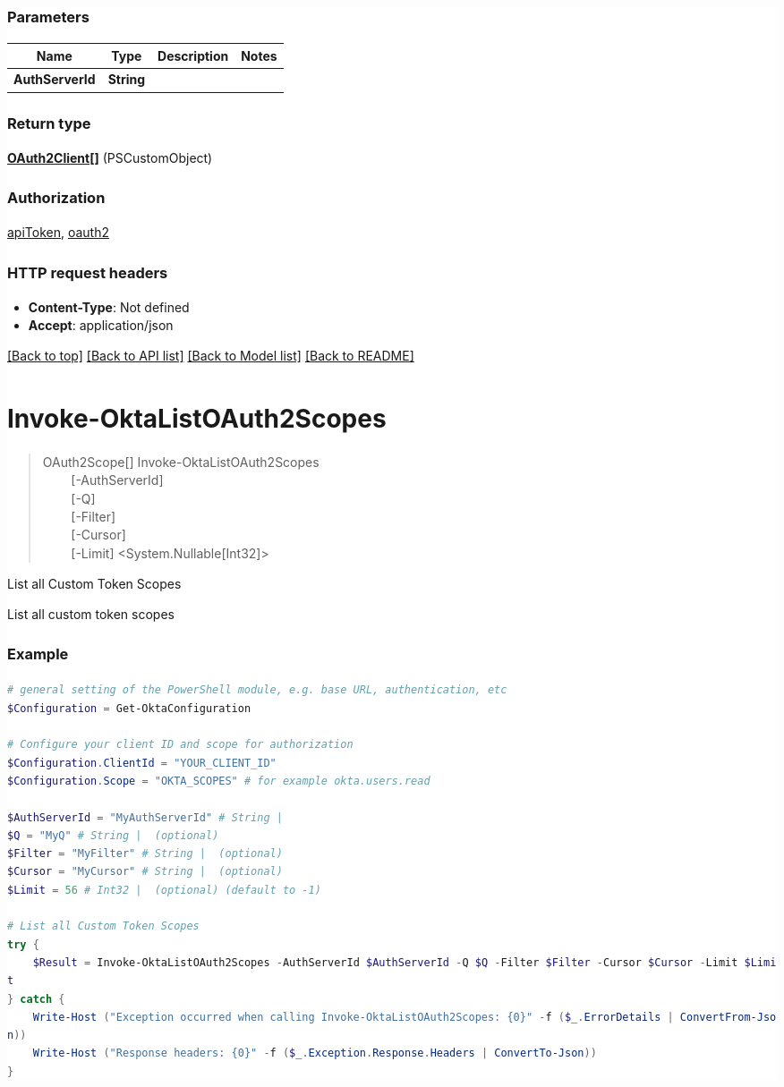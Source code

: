 ### Parameters

Name | Type | Description  | Notes
------------- | ------------- | ------------- | -------------
 **AuthServerId** | **String**|  | 

### Return type

[**OAuth2Client[]**](OAuth2Client.md) (PSCustomObject)

### Authorization

[apiToken](../README.md#apiToken), [oauth2](../README.md#oauth2)

### HTTP request headers

 - **Content-Type**: Not defined
 - **Accept**: application/json

[[Back to top]](#) [[Back to API list]](../README.md#documentation-for-api-endpoints) [[Back to Model list]](../README.md#documentation-for-models) [[Back to README]](../README.md)

<a id="Invoke-OktaListOAuth2Scopes"></a>
# **Invoke-OktaListOAuth2Scopes**
> OAuth2Scope[] Invoke-OktaListOAuth2Scopes<br>
> &nbsp;&nbsp;&nbsp;&nbsp;&nbsp;&nbsp;&nbsp;&nbsp;[-AuthServerId] <String><br>
> &nbsp;&nbsp;&nbsp;&nbsp;&nbsp;&nbsp;&nbsp;&nbsp;[-Q] <String><br>
> &nbsp;&nbsp;&nbsp;&nbsp;&nbsp;&nbsp;&nbsp;&nbsp;[-Filter] <String><br>
> &nbsp;&nbsp;&nbsp;&nbsp;&nbsp;&nbsp;&nbsp;&nbsp;[-Cursor] <String><br>
> &nbsp;&nbsp;&nbsp;&nbsp;&nbsp;&nbsp;&nbsp;&nbsp;[-Limit] <System.Nullable[Int32]><br>

List all Custom Token Scopes

List all custom token scopes

### Example
```powershell
# general setting of the PowerShell module, e.g. base URL, authentication, etc
$Configuration = Get-OktaConfiguration

# Configure your client ID and scope for authorization
$Configuration.ClientId = "YOUR_CLIENT_ID"
$Configuration.Scope = "OKTA_SCOPES" # for example okta.users.read

$AuthServerId = "MyAuthServerId" # String | 
$Q = "MyQ" # String |  (optional)
$Filter = "MyFilter" # String |  (optional)
$Cursor = "MyCursor" # String |  (optional)
$Limit = 56 # Int32 |  (optional) (default to -1)

# List all Custom Token Scopes
try {
    $Result = Invoke-OktaListOAuth2Scopes -AuthServerId $AuthServerId -Q $Q -Filter $Filter -Cursor $Cursor -Limit $Limit
} catch {
    Write-Host ("Exception occurred when calling Invoke-OktaListOAuth2Scopes: {0}" -f ($_.ErrorDetails | ConvertFrom-Json))
    Write-Host ("Response headers: {0}" -f ($_.Exception.Response.Headers | ConvertTo-Json))
}
```
